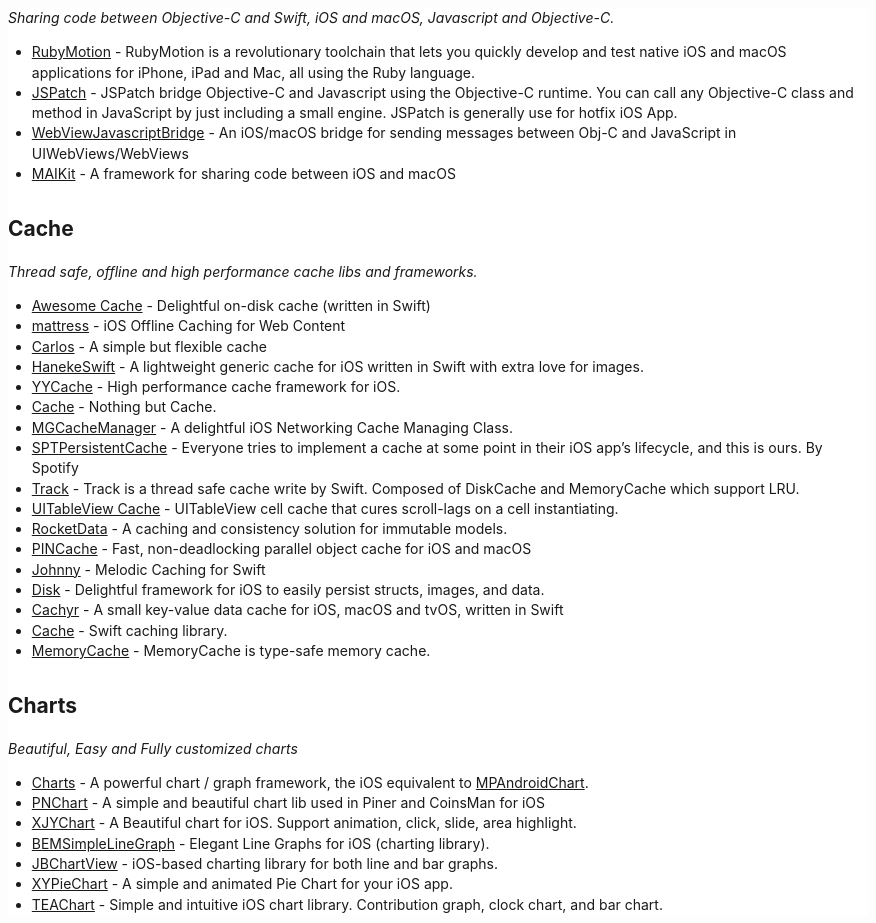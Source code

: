 *Sharing code between Objective-C and Swift, iOS and macOS, Javascript and Objective-C.*

* [RubyMotion](http://www.rubymotion.com/) - RubyMotion is a revolutionary toolchain that lets you quickly develop and test native iOS and macOS applications for iPhone, iPad and Mac, all using the Ruby language.
* [JSPatch](https://github.com/bang590/JSPatch) - JSPatch bridge Objective-C and Javascript using the Objective-C runtime. You can call any Objective-C class and method in JavaScript by just including a small engine. JSPatch is generally use for hotfix iOS App.
* [WebViewJavascriptBridge](https://github.com/marcuswestin/WebViewJavascriptBridge) - An iOS/macOS bridge for sending messages between Obj-C and JavaScript in UIWebViews/WebViews
* [MAIKit](https://github.com/MichaelBuckley/MAIKit) - A framework for sharing code between iOS and macOS

## Cache

*Thread safe, offline and high performance cache libs and frameworks.*

* [Awesome Cache](https://github.com/aschuch/AwesomeCache) - Delightful on-disk cache (written in Swift)
* [mattress](https://github.com/buzzfeed/mattress) - iOS Offline Caching for Web Content
* [Carlos](https://github.com/spring-media/Carlos) - A simple but flexible cache
* [HanekeSwift](https://github.com/Haneke/HanekeSwift) - A lightweight generic cache for iOS written in Swift with extra love for images.
* [YYCache](https://github.com/ibireme/YYCache) - High performance cache framework for iOS.
* [Cache](https://github.com/hyperoslo/Cache) - Nothing but Cache.
* [MGCacheManager](https://github.com/Mortgy/MGCacheManager) - A delightful iOS Networking Cache Managing Class.
* [SPTPersistentCache](https://github.com/spotify/SPTPersistentCache) - Everyone tries to implement a cache at some point in their iOS app’s lifecycle, and this is ours. By Spotify
* [Track](https://github.com/maquannene/Track) - Track is a thread safe cache write by Swift. Composed of DiskCache and MemoryCache which support LRU.
* [UITableView Cache](https://github.com/Kilograpp/UITableView-Cache) - UITableView cell cache that cures scroll-lags on a cell instantiating.
* [RocketData](https://github.com/plivesey/RocketData) - A caching and consistency solution for immutable models.
* [PINCache](https://github.com/pinterest/PINCache) - Fast, non-deadlocking parallel object cache for iOS and macOS
* [Johnny](https://github.com/zolomatok/Johnny) - Melodic Caching for Swift
* [Disk](https://github.com/saoudrizwan/Disk) - Delightful framework for iOS to easily persist structs, images, and data.
* [Cachyr](https://github.com/nrkno/yr-cachyr) - A small key-value data cache for iOS, macOS and tvOS, written in Swift
* [Cache](https://github.com/soffes/Cache) - Swift caching library.
* [MemoryCache](https://github.com/yysskk/MemoryCache) - MemoryCache is type-safe memory cache.

## Charts

*Beautiful, Easy and Fully customized charts*

* [Charts](https://github.com/danielgindi/Charts) - A powerful chart / graph framework, the iOS equivalent to [MPAndroidChart](https://github.com/PhilJay/MPAndroidChart).
* [PNChart](https://github.com/kevinzhow/PNChart) - A simple and beautiful chart lib used in Piner and CoinsMan for iOS
* [XJYChart](https://github.com/JunyiXie/XJYChart) - A Beautiful chart for iOS. Support animation, click, slide, area highlight.
* [BEMSimpleLineGraph](https://github.com/Boris-Em/BEMSimpleLineGraph) - Elegant Line Graphs for iOS (charting library).
* [JBChartView](https://github.com/Jawbone/JBChartView) - iOS-based charting library for both line and bar graphs.
* [XYPieChart](https://github.com/xyfeng/XYPieChart) - A simple and animated Pie Chart for your iOS app.
* [TEAChart](https://github.com/xhacker/TEAChart) - Simple and intuitive iOS chart library. Contribution graph, clock chart, and bar chart.